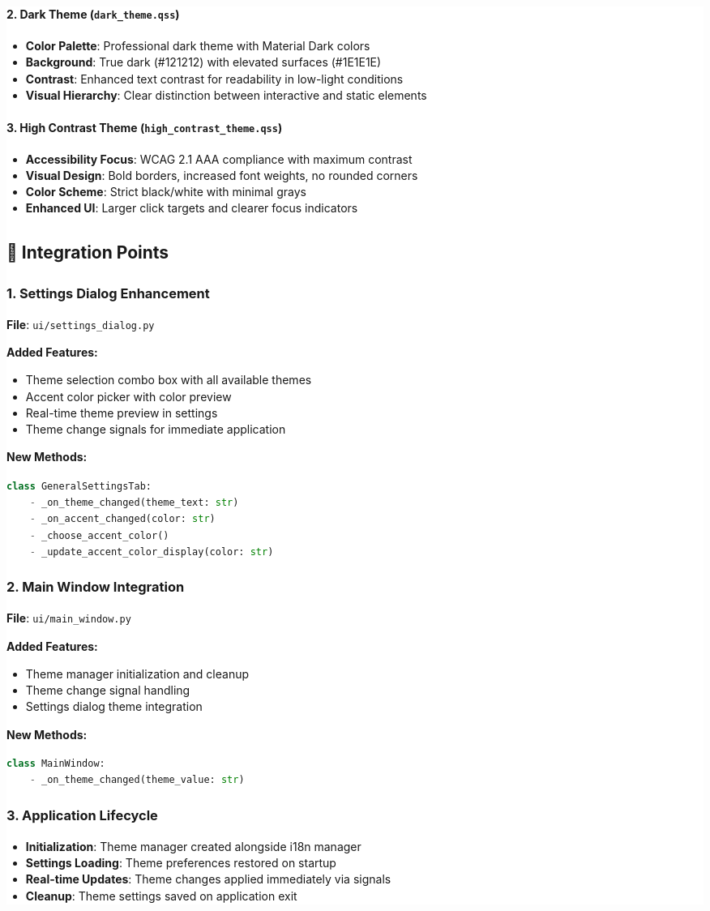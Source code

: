 #### 2. Dark Theme (`dark_theme.qss`)  
- **Color Palette**: Professional dark theme with Material Dark colors
- **Background**: True dark (#121212) with elevated surfaces (#1E1E1E)
- **Contrast**: Enhanced text contrast for readability in low-light conditions
- **Visual Hierarchy**: Clear distinction between interactive and static elements

#### 3. High Contrast Theme (`high_contrast_theme.qss`)
- **Accessibility Focus**: WCAG 2.1 AAA compliance with maximum contrast
- **Visual Design**: Bold borders, increased font weights, no rounded corners
- **Color Scheme**: Strict black/white with minimal grays
- **Enhanced UI**: Larger click targets and clearer focus indicators

## 🔧 Integration Points

### 1. Settings Dialog Enhancement
**File**: `ui/settings_dialog.py`

**Added Features:**
- Theme selection combo box with all available themes
- Accent color picker with color preview
- Real-time theme preview in settings
- Theme change signals for immediate application

**New Methods:**
```python
class GeneralSettingsTab:
    - _on_theme_changed(theme_text: str)
    - _on_accent_changed(color: str)
    - _choose_accent_color()
    - _update_accent_color_display(color: str)
```

### 2. Main Window Integration
**File**: `ui/main_window.py`

**Added Features:**
- Theme manager initialization and cleanup
- Theme change signal handling
- Settings dialog theme integration

**New Methods:**
```python
class MainWindow:
    - _on_theme_changed(theme_value: str)
```

### 3. Application Lifecycle
- **Initialization**: Theme manager created alongside i18n manager
- **Settings Loading**: Theme preferences restored on startup
- **Real-time Updates**: Theme changes applied immediately via signals
- **Cleanup**: Theme settings saved on application exit
